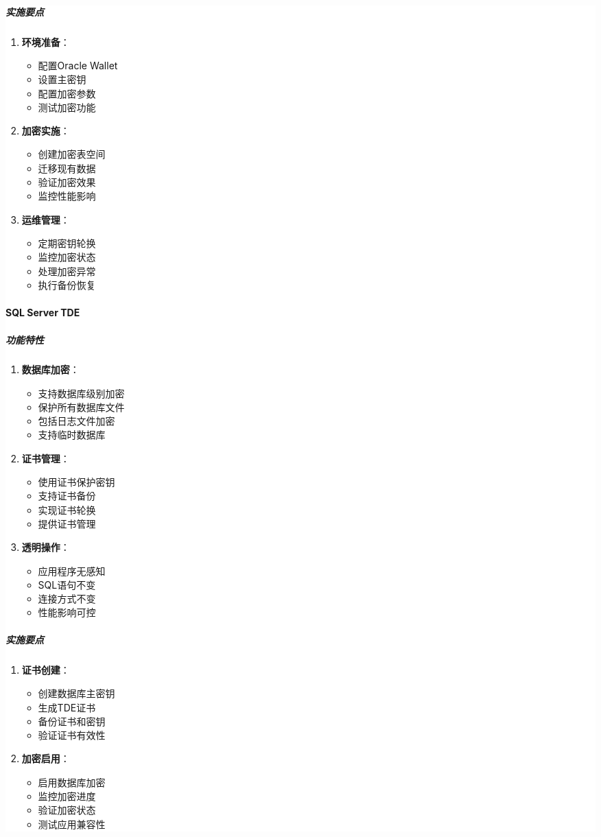 ##### 实施要点

1. **环境准备**：
   - 配置Oracle Wallet
   - 设置主密钥
   - 配置加密参数
   - 测试加密功能

2. **加密实施**：
   - 创建加密表空间
   - 迁移现有数据
   - 验证加密效果
   - 监控性能影响

3. **运维管理**：
   - 定期密钥轮换
   - 监控加密状态
   - 处理加密异常
   - 执行备份恢复

#### SQL Server TDE

##### 功能特性

1. **数据库加密**：
   - 支持数据库级别加密
   - 保护所有数据库文件
   - 包括日志文件加密
   - 支持临时数据库

2. **证书管理**：
   - 使用证书保护密钥
   - 支持证书备份
   - 实现证书轮换
   - 提供证书管理

3. **透明操作**：
   - 应用程序无感知
   - SQL语句不变
   - 连接方式不变
   - 性能影响可控

##### 实施要点

1. **证书创建**：
   - 创建数据库主密钥
   - 生成TDE证书
   - 备份证书和密钥
   - 验证证书有效性

2. **加密启用**：
   - 启用数据库加密
   - 监控加密进度
   - 验证加密状态
   - 测试应用兼容性
